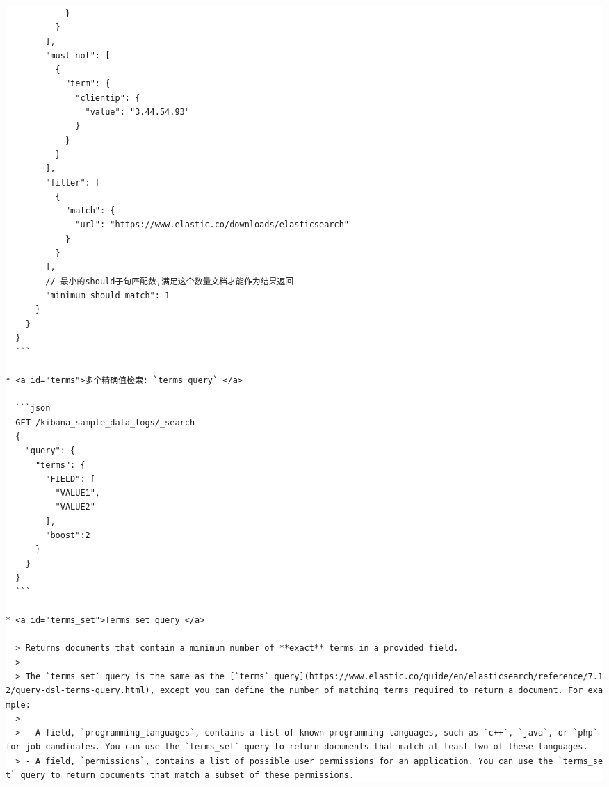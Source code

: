                 }
              }
            ],
            "must_not": [
              {
                "term": {
                  "clientip": {
                    "value": "3.44.54.93"
                  }
                }
              }
            ],
            "filter": [
              {
                "match": {
                  "url": "https://www.elastic.co/downloads/elasticsearch"
                }
              }
            ],
            // 最小的should子句匹配数,满足这个数量文档才能作为结果返回
            "minimum_should_match": 1
          }
        }
      }
      ```

    * <a id="terms">多个精确值检索: `terms query` </a>

      ```json
      GET /kibana_sample_data_logs/_search
      {
        "query": {
          "terms": {
            "FIELD": [
              "VALUE1",
              "VALUE2"
            ],
            "boost":2
          }
        }
      }
      ```
      
    * <a id="terms_set">Terms set query </a>

      > Returns documents that contain a minimum number of **exact** terms in a provided field.
      >
      > The `terms_set` query is the same as the [`terms` query](https://www.elastic.co/guide/en/elasticsearch/reference/7.12/query-dsl-terms-query.html), except you can define the number of matching terms required to return a document. For example:
      >
      > - A field, `programming_languages`, contains a list of known programming languages, such as `c++`, `java`, or `php` for job candidates. You can use the `terms_set` query to return documents that match at least two of these languages.
      > - A field, `permissions`, contains a list of possible user permissions for an application. You can use the `terms_set` query to return documents that match a subset of these permissions.
